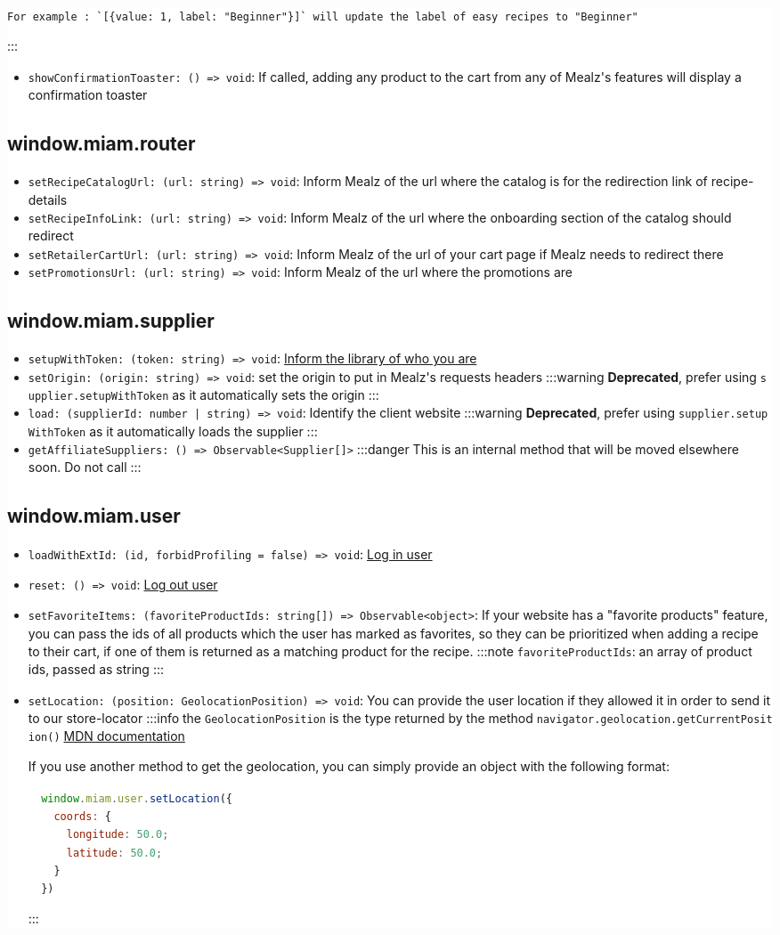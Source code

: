     For example : `[{value: 1, label: "Beginner"}]` will update the label of easy recipes to "Beginner"
  :::
- `showConfirmationToaster: () => void`: If called, adding any product to the cart from any of Mealz's features will display a confirmation toaster

## window.miam.router
- `setRecipeCatalogUrl: (url: string) => void`: Inform Mealz of the url where the catalog is for the redirection link of recipe-details
- `setRecipeInfoLink: (url: string) => void`: Inform Mealz of the url where the onboarding section of the catalog should redirect
- `setRetailerCartUrl: (url: string) => void`: Inform Mealz of the url of your cart page if Mealz needs to redirect there
- `setPromotionsUrl: (url: string) => void`: Inform Mealz of the url where the promotions are

## window.miam.supplier
- `setupWithToken: (token: string) => void`: [Inform the library of who you are](../set-up-and-usage/inform-the-library#inform-the-library-of-who-you-are)
- `setOrigin: (origin: string) => void`: set the origin to put in Mealz's requests headers
  :::warning
    **Deprecated**, prefer using `supplier.setupWithToken` as it automatically sets the origin
  :::
- `load: (supplierId: number | string) => void`: Identify the client website
  :::warning
    **Deprecated**, prefer using `supplier.setupWithToken` as it automatically loads the supplier
  :::
- `getAffiliateSuppliers: () => Observable<Supplier[]>`
  :::danger
    This is an internal method that will be moved elsewhere soon. Do not call
  :::

## window.miam.user
- `loadWithExtId: (id, forbidProfiling = false) => void`: [Log in user](../set-up-and-usage/login-and-logout#handle-user-login-and-logout-optional)
- `reset: () => void`: [Log out user](../set-up-and-usage/login-and-logout#handle-user-login-and-logout-optional)
- `setFavoriteItems: (favoriteProductIds: string[]) => Observable<object>`: If your website has a "favorite products" feature, you can pass the ids of all products which the user has marked as favorites, so they can be prioritized when adding a recipe to their cart, if one of them is returned as a matching product for the recipe.
  :::note
    `favoriteProductIds`:  an array of product ids, passed as string
  :::
- `setLocation: (position: GeolocationPosition) => void`: You can provide the user location if they allowed it in order to send it to our store-locator
  :::info
    the `GeolocationPosition` is the type returned by the method `navigator.geolocation.getCurrentPosition()` [MDN documentation](https://developer.mozilla.org/en-US/docs/Web/API/Geolocation_API)
    
    If you use another method to get the geolocation, you can simply provide an object with the following format:
    ```js
      window.miam.user.setLocation({
        coords: {
          longitude: 50.0;
          latitude: 50.0;
        }
      })
    ```
  :::
